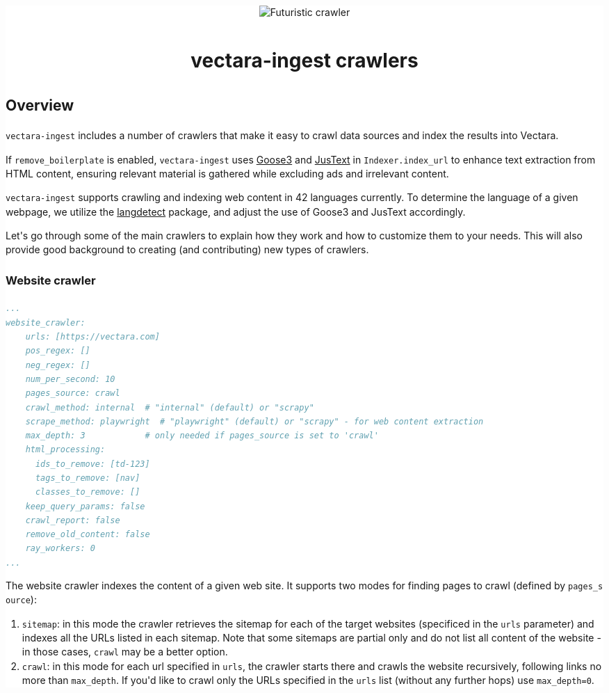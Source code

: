 <p align="center">
  <img src="../img/crawler.png" alt="Futuristic crawler">
</p>

<h1 align="center">vectara-ingest crawlers</h1>

## Overview

`vectara-ingest` includes a number of crawlers that make it easy to crawl data sources and index the results into Vectara.

If `remove_boilerplate` is enabled, `vectara-ingest` uses [Goose3](https://pypi.org/project/goose3/) and [JusText](https://pypi.org/project/jusText/) in `Indexer.index_url` to enhance text extraction from HTML content, ensuring relevant material is gathered while excluding ads and irrelevant content. 

`vectara-ingest` supports crawling and indexing web content in 42 languages currently. To determine the language of a given webpage, we utilize the [langdetect](https://pypi.org/project/langdetect/) package, and adjust the use of Goose3 and JusText accordingly.

Let's go through some of the main crawlers to explain how they work and how to customize them to your needs. This will also provide good background to creating (and contributing) new types of crawlers.

### Website crawler

```yaml
...
website_crawler:
    urls: [https://vectara.com]
    pos_regex: []
    neg_regex: []
    num_per_second: 10
    pages_source: crawl
    crawl_method: internal  # "internal" (default) or "scrapy"
    scrape_method: playwright  # "playwright" (default) or "scrapy" - for web content extraction
    max_depth: 3            # only needed if pages_source is set to 'crawl'
    html_processing:
      ids_to_remove: [td-123]
      tags_to_remove: [nav]
      classes_to_remove: []
    keep_query_params: false
    crawl_report: false
    remove_old_content: false
    ray_workers: 0
...
```

The website crawler indexes the content of a given web site. It supports two modes for finding pages to crawl (defined by `pages_source`):
1. `sitemap`: in this mode the crawler retrieves the sitemap for each of the target websites (specificed in the `urls` parameter) and indexes all the URLs listed in each sitemap. Note that some sitemaps are partial only and do not list all content of the website - in those cases, `crawl` may be a better option.
2. `crawl`: in this mode for each url specified in `urls`, the crawler starts there and crawls the website recursively, following links no more than `max_depth`. If you'd like to crawl only the URLs specified in the `urls` list (without any further hops) use `max_depth=0`.
